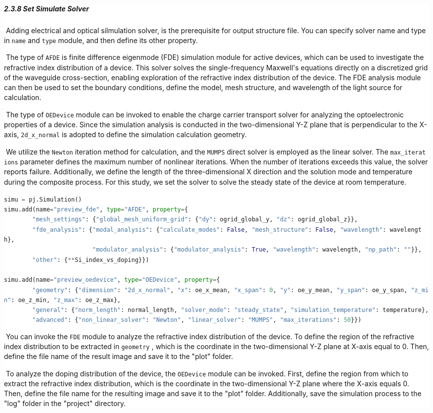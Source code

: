 ##### 2.3.8 Set Simulate Solver

​	Adding electrical and optical silmulation solver, is the prerequisite for output structure file. You can specify solver name and type in `name` and `type` module, and then define its other property. 

​	The type of `AFDE` is finite difference eigenmode (FDE) simulation module for active devices, which can be used to investigate the refractive index distribution of a device. This solver solves the single-frequency Maxwell's equations directly on a discretized grid of the waveguide cross-section, enabling exploration of the refractive index distribution of the device. The FDE analysis module can then be used to set the boundary conditions, define the model, mesh structure, and wavelength of the light source for calculation. 

​	The type of `OEDevice` module can be invoked to enable the charge carrier transport solver for analyzing the optoelectronic properties of a device. Since the simulation analysis is conducted in the two-dimensional Y-Z plane that is perpendicular to the X-axis, `2d_x_normal`  is adopted to define the simulation calculation geometry.

​	We utilize the `Newton` iteration method for calculation, and the `MUMPS`  direct solver is employed as the linear solver. The `max_iterations` parameter defines the maximum number of nonlinear iterations. When the number of iterations exceeds this value, the solver reports failure. Additionally, we define the length of the three-dimensional X direction and the solution mode and temperature during the composite process. For this study, we set the solver to solve the steady state of the device at room temperature.

```python
simu = pj.Simulation()
simu.add(name="preview_fde", type="AFDE", property={
        "mesh_settings": {"global_mesh_uniform_grid": {"dy": ogrid_global_y, "dz": ogrid_global_z}},
        "fde_analysis": {"modal_analysis": {"calculate_modes": False, "mesh_structure": False, "wavelength": wavelength},
                         "modulator_analysis": {"modulator_analysis": True, "wavelength": wavelength, "np_path": ""}},
        "other": {**Si_index_vs_doping}})

simu.add(name="preview_oedevice", type="OEDevice", property={
        "geometry": {"dimension": "2d_x_normal", "x": oe_x_mean, "x_span": 0, "y": oe_y_mean, "y_span": oe_y_span, "z_min": oe_z_min, "z_max": oe_z_max},
        "general": {"norm_length": normal_length, "solver_mode": "steady_state", "simulation_temperature": temperature},
        "advanced": {"non_linear_solver": "Newton", "linear_solver": "MUMPS", "max_iterations": 50}})


```

​	You can invoke the `FDE`  module to analyze the refractive index distribution of the device. To define the region of the refractive index distribution to be extracted in `geometry` , which is the coordinate in the two-dimensional Y-Z plane at X-axis equal to 0. Then, define the file name of the result image and save it to the "plot" folder.

​	To analyze the doping distribution of the device, the `OEDevice`  module can be invoked. First, define the region from which to extract the refractive index distribution, which is the coordinate in the two-dimensional Y-Z plane where the X-axis equals 0. Then, define the file name for the resulting image and save it to the "plot" folder. Additionally, save the simulation process to the "log" folder in the "project" directory.
